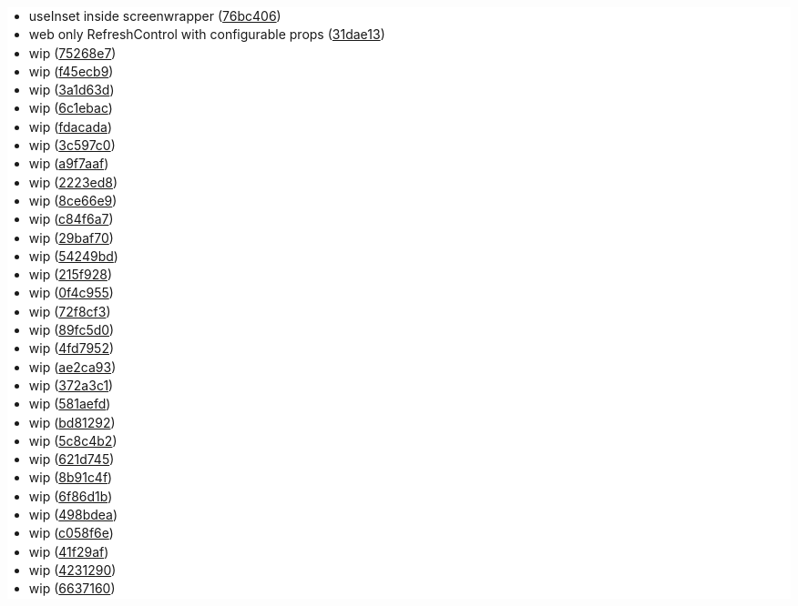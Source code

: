 - useInset inside screenwrapper ([76bc406](https://github.com/deeeed/universe/commit/76bc406b570425d7c9811eaa4d77d74d6507d586))
- web only RefreshControl with configurable props ([31dae13](https://github.com/deeeed/universe/commit/31dae138a4d7d7f3b454eef38b0ffaee7e355b7e))
- wip ([75268e7](https://github.com/deeeed/universe/commit/75268e7dd01f536a3a59922f2592b3da70a4828e))
- wip ([f45ecb9](https://github.com/deeeed/universe/commit/f45ecb934f4a18a26419fa8a1d82d9fa94d42e26))
- wip ([3a1d63d](https://github.com/deeeed/universe/commit/3a1d63d13f98c0b753bbd3e3efbc1e7806eb3018))
- wip ([6c1ebac](https://github.com/deeeed/universe/commit/6c1ebac827d5b419328e7c4a4e6cf2ae3a80ed18))
- wip ([fdacada](https://github.com/deeeed/universe/commit/fdacada23b06bd02107533f83b8ab8006e16024f))
- wip ([3c597c0](https://github.com/deeeed/universe/commit/3c597c040c700ed7ef1b9658491fe4936d785987))
- wip ([a9f7aaf](https://github.com/deeeed/universe/commit/a9f7aaff4b2e7946c9d760e6f94512c8b8cbfcf3))
- wip ([2223ed8](https://github.com/deeeed/universe/commit/2223ed8ef551af4b03af47e908a8fca874859a66))
- wip ([8ce66e9](https://github.com/deeeed/universe/commit/8ce66e9d4ac13c5272735bb0b487c55c737004c8))
- wip ([c84f6a7](https://github.com/deeeed/universe/commit/c84f6a7315eed6534ae0805ef267da132eb9028f))
- wip ([29baf70](https://github.com/deeeed/universe/commit/29baf7077a33e63e6b680a9d17d2ce40007ebece))
- wip ([54249bd](https://github.com/deeeed/universe/commit/54249bdb6fa51bfd544a948f32d6e5feff2832fb))
- wip ([215f928](https://github.com/deeeed/universe/commit/215f928f1c20d681ccb42bd5f04dc6595bb2f9ea))
- wip ([0f4c955](https://github.com/deeeed/universe/commit/0f4c955d8fec2df42fc1d523aeb1a96d23255fa2))
- wip ([72f8cf3](https://github.com/deeeed/universe/commit/72f8cf376c398fad4ffc658426ad493833d32f10))
- wip ([89fc5d0](https://github.com/deeeed/universe/commit/89fc5d0a5a192b361a7d531dec5903bcfa0b5507))
- wip ([4fd7952](https://github.com/deeeed/universe/commit/4fd79520a36c9dd6a49e2481f2fa4fb48fa2b8b3))
- wip ([ae2ca93](https://github.com/deeeed/universe/commit/ae2ca9365fdff200777aa86363dd517f90efd24c))
- wip ([372a3c1](https://github.com/deeeed/universe/commit/372a3c1e7de2706af6e83875df7211df67f02d9e))
- wip ([581aefd](https://github.com/deeeed/universe/commit/581aefd714653770d346881d09af149b88884f1e))
- wip ([bd81292](https://github.com/deeeed/universe/commit/bd81292feeb181e5ac61496f60c6590c40b05290))
- wip ([5c8c4b2](https://github.com/deeeed/universe/commit/5c8c4b237a5786c4324ffda80ab7dff92603e0b6))
- wip ([621d745](https://github.com/deeeed/universe/commit/621d74556ef4284e6a92f59fe24c05ec2bae6cbc))
- wip ([8b91c4f](https://github.com/deeeed/universe/commit/8b91c4f2a7d59049d7215841cc66dd1fa4f1c4d2))
- wip ([6f86d1b](https://github.com/deeeed/universe/commit/6f86d1bf0bc866960b33842055d37980b7e89628))
- wip ([498bdea](https://github.com/deeeed/universe/commit/498bdea5b1d6d7ee30876d4f6caa2e5b33b17cd9))
- wip ([c058f6e](https://github.com/deeeed/universe/commit/c058f6e97be59aded09e31429f4db873fad18b54))
- wip ([41f29af](https://github.com/deeeed/universe/commit/41f29af00a60935c589017d93c85920f73af68a1))
- wip ([4231290](https://github.com/deeeed/universe/commit/423129010962e512f76251a8bc9581a36fe0ea0f))
- wip ([6637160](https://github.com/deeeed/universe/commit/6637160ca817e38c88d46ecd00254d6034e165d9))